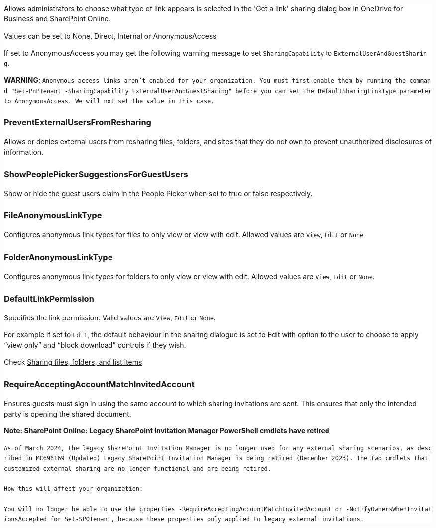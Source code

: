 Allows administrators to choose what type of link appears is selected in the 'Get a link' sharing dialog box in OneDrive for Business and SharePoint Online.

Values can be set to None, Direct, Internal or AnonymousAccess

If set to AnonymousAccess you may get the following warning message to set `SharingCapability` to `ExternalUserAndGuestSharing`.

**WARNING**: `Anonymous access links aren’t enabled for your organization. You must first enable them by running the command "Set-PnPTenant -SharingCapability ExternalUserAndGuestSharing" before you can set the DefaultSharingLinkType parameter to AnonymousAccess. We will not set the value in this case.`

### PreventExternalUsersFromResharing

Allows or denies external users from resharing files, folders, and sites that they do not own to prevent unauthorized disclosures of information.

### ShowPeoplePickerSuggestionsForGuestUsers

Show or hide the guest users claim in the People Picker when set to true or false respectively.

### FileAnonymousLinkType

Configures anonymous link types for files to only view or view with edit. Allowed values are `View`, `Edit` or `None`

### FolderAnonymousLinkType

Configures anonymous link types for folders to only view or view with edit. Allowed values are `View`, `Edit` or `None`.

### DefaultLinkPermission

Specifies the link permission. Valid values are `View`, `Edit` or `None`.

For example if set to `Edit`, the default behaviour in the sharing dialogue is set to Edit with option to the user to choose to apply “view only” and “block download” controls if they wish.

Check [Sharing files, folders, and list items](https://support.microsoft.com/en-gb/office/sharing-files-folders-and-list-items-74cab0bf-39c6-4112-a63f-88ee121722d0)

### RequireAcceptingAccountMatchInvitedAccount

Ensures guests must sign in using the same account to which sharing invitations are sent. This ensures that only the intended party is opening the shared document. 

**Note: SharePoint Online: Legacy SharePoint Invitation Manager PowerShell cmdlets have retired**

```html
As of March 2024, the legacy SharePoint Invitation Manager is no longer used for any external sharing scenarios, as described in MC696169 (Updated) Legacy SharePoint Invitation Manager is being retired (December 2023). The two cmdlets that customized external sharing are no longer functional and are being retired.

How this will affect your organization:

You will no longer be able to use the properties -RequireAcceptingAccountMatchInvitedAccount or -NotifyOwnersWhenInvitationsAccepted for Set-SPOTenant, because these properties only applied to legacy external invitations.
```
